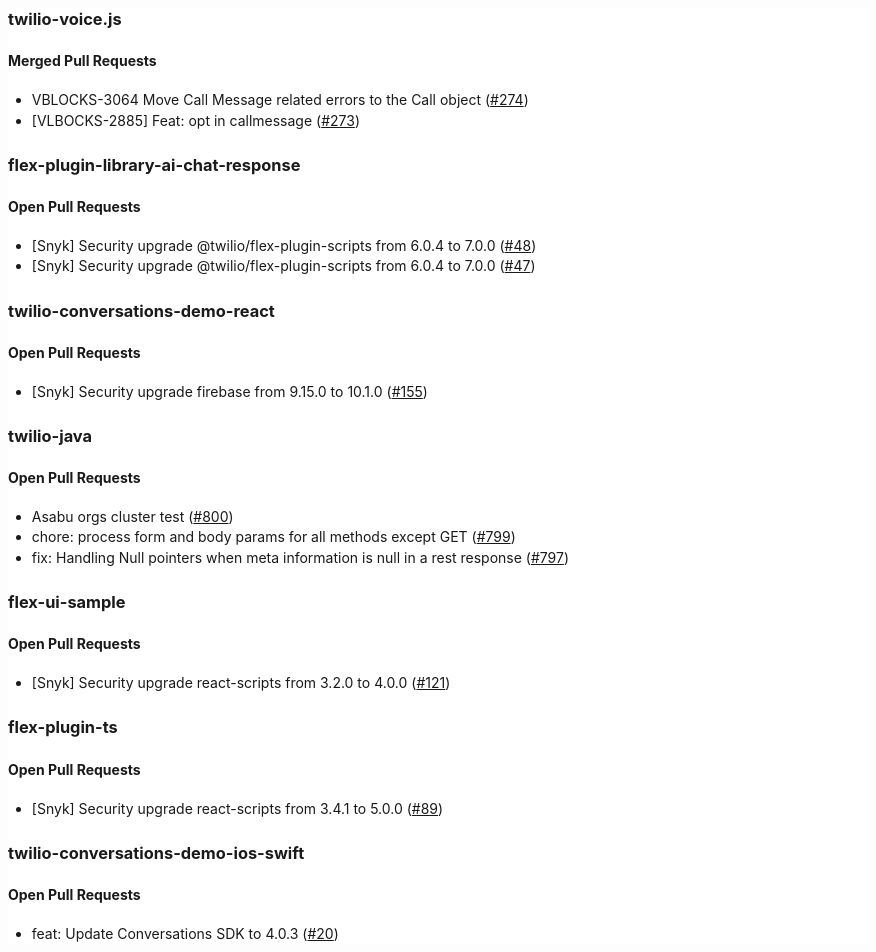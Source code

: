 ### twilio-voice.js

#### Merged Pull Requests

- VBLOCKS-3064 Move Call Message related errors to the Call object ([#274](https://github.com/twilio/twilio-voice.js/pull/274))
- [VLBOCKS-2885] Feat: opt in callmessage ([#273](https://github.com/twilio/twilio-voice.js/pull/273))

### flex-plugin-library-ai-chat-response

#### Open Pull Requests

- [Snyk] Security upgrade @twilio/flex-plugin-scripts from 6.0.4 to 7.0.0 ([#48](https://github.com/twilio/flex-plugin-library-ai-chat-response/pull/48))
- [Snyk] Security upgrade @twilio/flex-plugin-scripts from 6.0.4 to 7.0.0 ([#47](https://github.com/twilio/flex-plugin-library-ai-chat-response/pull/47))

### twilio-conversations-demo-react

#### Open Pull Requests

- [Snyk] Security upgrade firebase from 9.15.0 to 10.1.0 ([#155](https://github.com/twilio/twilio-conversations-demo-react/pull/155))

### twilio-java

#### Open Pull Requests

- Asabu orgs cluster test ([#800](https://github.com/twilio/twilio-java/pull/800))
- chore: process form and body params for all methods except GET ([#799](https://github.com/twilio/twilio-java/pull/799))
- fix: Handling Null pointers when meta information is null in a rest response ([#797](https://github.com/twilio/twilio-java/pull/797))

### flex-ui-sample

#### Open Pull Requests

- [Snyk] Security upgrade react-scripts from 3.2.0 to 4.0.0 ([#121](https://github.com/twilio/flex-ui-sample/pull/121))

### flex-plugin-ts

#### Open Pull Requests

- [Snyk] Security upgrade react-scripts from 3.4.1 to 5.0.0 ([#89](https://github.com/twilio/flex-plugin-ts/pull/89))

### twilio-conversations-demo-ios-swift

#### Open Pull Requests

- feat: Update Conversations SDK to 4.0.3 ([#20](https://github.com/twilio/twilio-conversations-demo-ios-swift/pull/20))